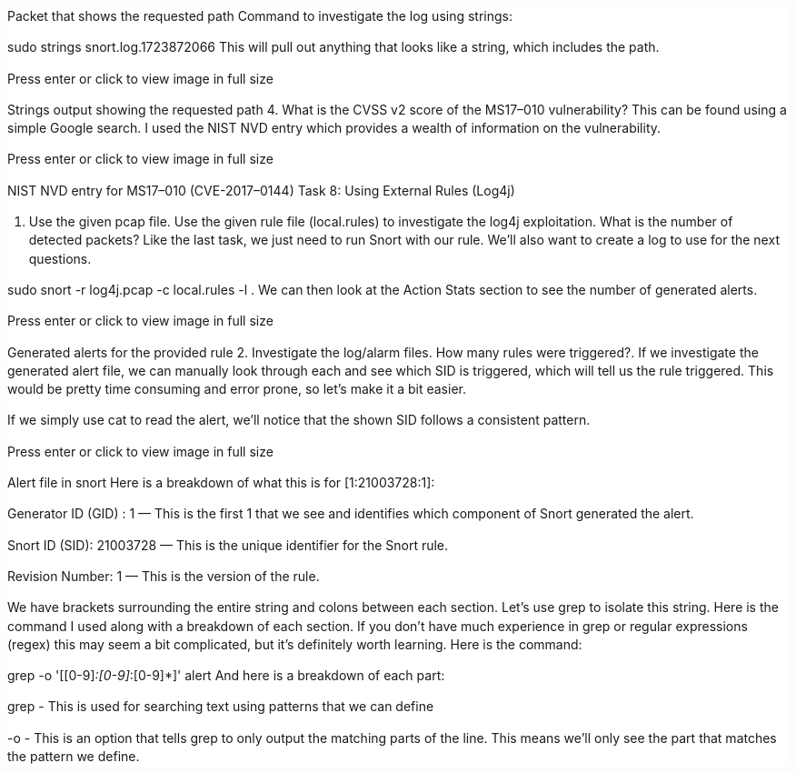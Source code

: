 Packet that shows the requested path
Command to investigate the log using strings:

sudo strings snort.log.1723872066
This will pull out anything that looks like a string, which includes the path.

Press enter or click to view image in full size

Strings output showing the requested path
4. What is the CVSS v2 score of the MS17–010 vulnerability?
This can be found using a simple Google search. I used the NIST NVD entry which provides a wealth of information on the vulnerability.

Press enter or click to view image in full size

NIST NVD entry for MS17–010 (CVE-2017–0144)
Task 8: Using External Rules (Log4j)
1. Use the given pcap file. Use the given rule file (local.rules) to investigate the log4j exploitation. What is the number of detected packets?
Like the last task, we just need to run Snort with our rule. We’ll also want to create a log to use for the next questions.

sudo snort -r log4j.pcap -c local.rules -l .
We can then look at the Action Stats section to see the number of generated alerts.

Press enter or click to view image in full size

Generated alerts for the provided rule
2. Investigate the log/alarm files. How many rules were triggered?.
If we investigate the generated alert file, we can manually look through each and see which SID is triggered, which will tell us the rule triggered. This would be pretty time consuming and error prone, so let’s make it a bit easier.

If we simply use cat to read the alert, we’ll notice that the shown SID follows a consistent pattern.

Press enter or click to view image in full size

Alert file in snort
Here is a breakdown of what this is for [1:21003728:1]:

Generator ID (GID) : 1 — This is the first 1 that we see and identifies which component of Snort generated the alert.

Snort ID (SID): 21003728 — This is the unique identifier for the Snort rule.

Revision Number: 1 — This is the version of the rule.

We have brackets surrounding the entire string and colons between each section. Let’s use grep to isolate this string. Here is the command I used along with a breakdown of each section. If you don’t have much experience in grep or regular expressions (regex) this may seem a bit complicated, but it’s definitely worth learning. Here is the command:

grep -o '\[[0-9]*:[0-9]*:[0-9]*\]' alert
And here is a breakdown of each part:

grep - This is used for searching text using patterns that we can define

-o - This is an option that tells grep to only output the matching parts of the line. This means we’ll only see the part that matches the pattern we define.
